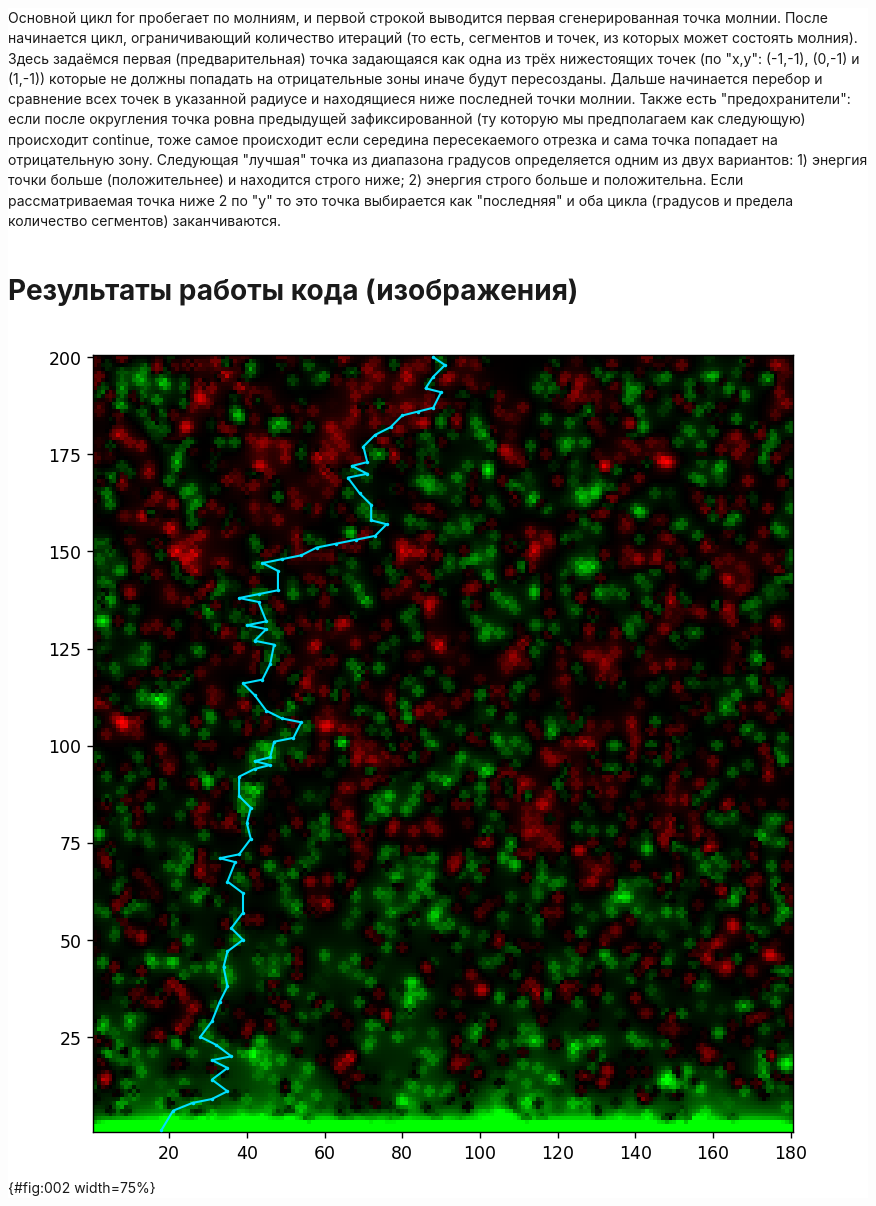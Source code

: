 Основной цикл for пробегает по молниям, и первой строкой выводится первая сгенерированная точка молнии. После начинается цикл, ограничивающий количество итераций (то есть, сегментов и точек, из которых может состоять молния). Здесь задаёмся первая (предварительная) точка задающаяся как одна из трёх нижестоящих точек (по "x,y": (-1,-1), (0,-1) и (1,-1))  которые не должны попадать на отрицательные зоны иначе будут пересозданы. Дальше начинается перебор и сравнение всех точек в указанной радиусе и находящиеся ниже последней точки молнии. Также есть "предохранители": если после округления точка ровна предыдущей зафиксированной (ту которую мы предполагаем как следующую) происходит continue, тоже самое происходит если середина пересекаемого отрезка и сама точка попадает на отрицательную зону. Следующая "лучшая" точка из диапазона градусов определяется одним из двух вариантов: 1) энергия точки больше (положительнее) и находится строго ниже; 2) энергия строго больше и положительна. Если рассматриваемая точка ниже 2 по "y" то это точка выбирается как "последняя" и оба цикла (градусов и предела количество сегментов) заканчиваются.

# Результаты работы кода (изображения)

![Молния, пример 1](./image/Figure_1.png){#fig:002 width=75%}
